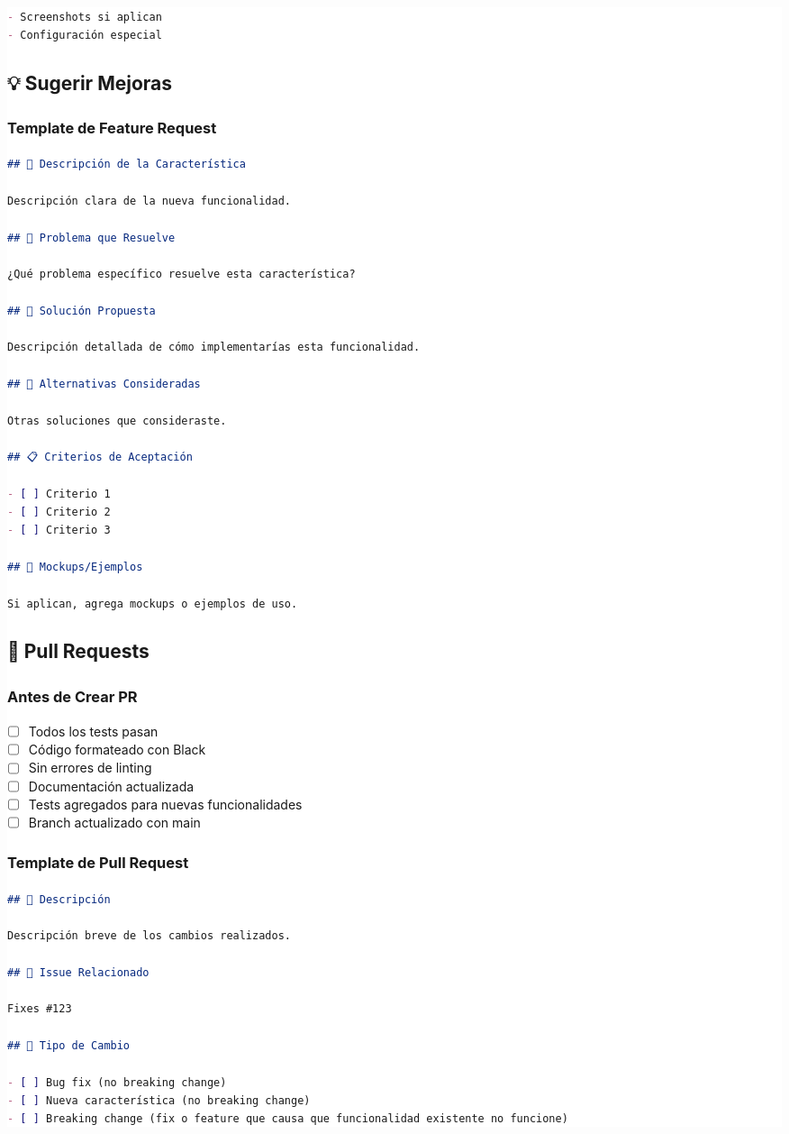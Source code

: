 ```markdown
- Screenshots si aplican
- Configuración especial
```

## 💡 Sugerir Mejoras

### Template de Feature Request

```markdown
## 🚀 Descripción de la Característica

Descripción clara de la nueva funcionalidad.

## 🎯 Problema que Resuelve

¿Qué problema específico resuelve esta característica?

## 💭 Solución Propuesta

Descripción detallada de cómo implementarías esta funcionalidad.

## 🔄 Alternativas Consideradas

Otras soluciones que consideraste.

## 📋 Criterios de Aceptación

- [ ] Criterio 1
- [ ] Criterio 2
- [ ] Criterio 3

## 🎨 Mockups/Ejemplos

Si aplican, agrega mockups o ejemplos de uso.
```

## 🔀 Pull Requests

### Antes de Crear PR

- [ ] Todos los tests pasan
- [ ] Código formateado con Black
- [ ] Sin errores de linting
- [ ] Documentación actualizada
- [ ] Tests agregados para nuevas funcionalidades
- [ ] Branch actualizado con main

### Template de Pull Request

```markdown
## 📝 Descripción

Descripción breve de los cambios realizados.

## 🔗 Issue Relacionado

Fixes #123

## 🧪 Tipo de Cambio

- [ ] Bug fix (no breaking change)
- [ ] Nueva característica (no breaking change)
- [ ] Breaking change (fix o feature que causa que funcionalidad existente no funcione)
```